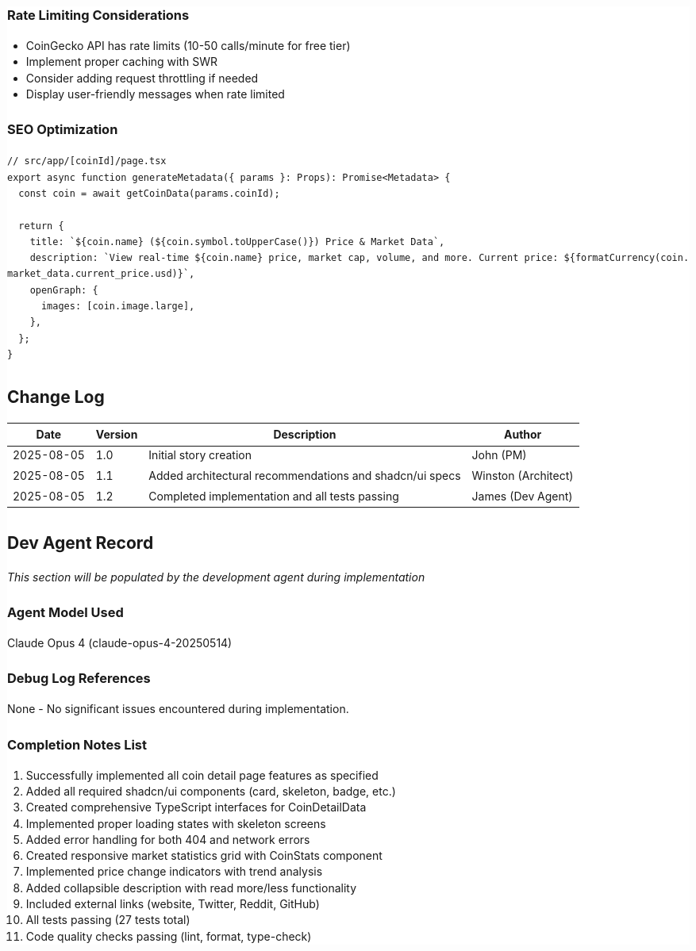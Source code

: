 ### Rate Limiting Considerations

- CoinGecko API has rate limits (10-50 calls/minute for free tier)
- Implement proper caching with SWR
- Consider adding request throttling if needed
- Display user-friendly messages when rate limited

### SEO Optimization

```tsx
// src/app/[coinId]/page.tsx
export async function generateMetadata({ params }: Props): Promise<Metadata> {
  const coin = await getCoinData(params.coinId);

  return {
    title: `${coin.name} (${coin.symbol.toUpperCase()}) Price & Market Data`,
    description: `View real-time ${coin.name} price, market cap, volume, and more. Current price: ${formatCurrency(coin.market_data.current_price.usd)}`,
    openGraph: {
      images: [coin.image.large],
    },
  };
}
```

## Change Log

| Date       | Version | Description                                             | Author              |
| ---------- | ------- | ------------------------------------------------------- | ------------------- |
| 2025-08-05 | 1.0     | Initial story creation                                  | John (PM)           |
| 2025-08-05 | 1.1     | Added architectural recommendations and shadcn/ui specs | Winston (Architect) |
| 2025-08-05 | 1.2     | Completed implementation and all tests passing          | James (Dev Agent)   |

## Dev Agent Record

_This section will be populated by the development agent during implementation_

### Agent Model Used

Claude Opus 4 (claude-opus-4-20250514)

### Debug Log References

None - No significant issues encountered during implementation.

### Completion Notes List

1. Successfully implemented all coin detail page features as specified
2. Added all required shadcn/ui components (card, skeleton, badge, etc.)
3. Created comprehensive TypeScript interfaces for CoinDetailData
4. Implemented proper loading states with skeleton screens
5. Added error handling for both 404 and network errors
6. Created responsive market statistics grid with CoinStats component
7. Implemented price change indicators with trend analysis
8. Added collapsible description with read more/less functionality
9. Included external links (website, Twitter, Reddit, GitHub)
10. All tests passing (27 tests total)
11. Code quality checks passing (lint, format, type-check)
